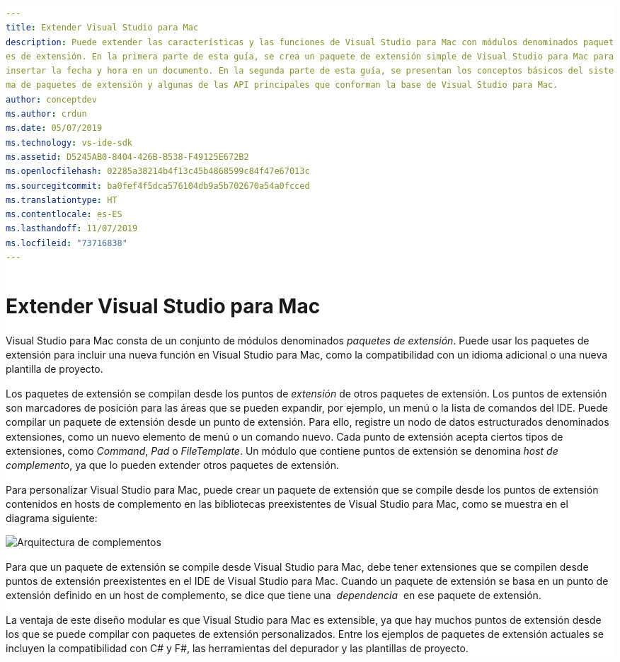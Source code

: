 ```yaml
---
title: Extender Visual Studio para Mac
description: Puede extender las características y las funciones de Visual Studio para Mac con módulos denominados paquetes de extensión. En la primera parte de esta guía, se crea un paquete de extensión simple de Visual Studio para Mac para insertar la fecha y hora en un documento. En la segunda parte de esta guía, se presentan los conceptos básicos del sistema de paquetes de extensión y algunas de las API principales que conforman la base de Visual Studio para Mac.
author: conceptdev
ms.author: crdun
ms.date: 05/07/2019
ms.technology: vs-ide-sdk
ms.assetid: D5245AB0-8404-426B-B538-F49125E672B2
ms.openlocfilehash: 02285a38214b4f13c45b4868599c84f47e67013c
ms.sourcegitcommit: ba0fef4f5dca576104db9a5b702670a54a0fcced
ms.translationtype: HT
ms.contentlocale: es-ES
ms.lasthandoff: 11/07/2019
ms.locfileid: "73716838"
---
```

# <a name="extending-visual-studio-for-mac"></a>Extender Visual Studio para Mac

Visual Studio para Mac consta de un conjunto de módulos denominados *paquetes de extensión*. Puede usar los paquetes de extensión para incluir una nueva función en Visual Studio para Mac, como la compatibilidad con un idioma adicional o una nueva plantilla de proyecto.

Los paquetes de extensión se compilan desde los puntos de *extensión* de otros paquetes de extensión. Los puntos de extensión son marcadores de posición para las áreas que se pueden expandir, por ejemplo, un menú o la lista de comandos del IDE. Puede compilar un paquete de extensión desde un punto de extensión. Para ello, registre un nodo de datos estructurados denominados extensiones, como un nuevo elemento de menú o un comando nuevo. Cada punto de extensión acepta ciertos tipos de extensiones, como *Command*, *Pad* o *FileTemplate*. Un módulo que contiene puntos de extensión se denomina *host de complemento*, ya que lo pueden extender otros paquetes de extensión.

Para personalizar Visual Studio para Mac, puede crear un paquete de extensión que se compile desde los puntos de extensión contenidos en hosts de complemento en las bibliotecas preexistentes de Visual Studio para Mac, como se muestra en el diagrama siguiente:

![Arquitectura de complementos](media/extending-visual-studio-mac-addin1.png)

Para que un paquete de extensión se compile desde Visual Studio para Mac, debe tener extensiones que se compilen desde puntos de extensión preexistentes en el IDE de Visual Studio para Mac. Cuando un paquete de extensión se basa en un punto de extensión definido en un host de complemento, se dice que tiene una  _dependencia_  en ese paquete de extensión.

La ventaja de este diseño modular es que Visual Studio para Mac es extensible, ya que hay muchos puntos de extensión desde los que se puede compilar con paquetes de extensión personalizados. Entre los ejemplos de paquetes de extensión actuales se incluyen la compatibilidad con C# y F#, las herramientas del depurador y las plantillas de proyecto.
